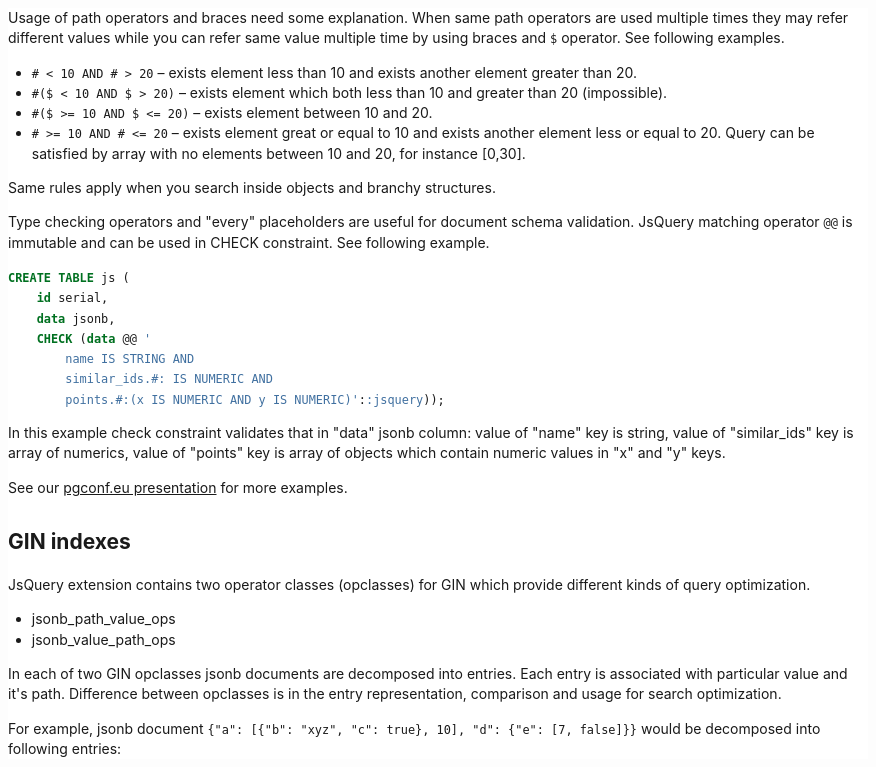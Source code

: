 Usage of path operators and braces need some explanation. When same path
operators are used multiple times they may refer different values while you can
refer same value multiple time by using braces and `$` operator. See following
examples.

 * `# < 10 AND # > 20` – exists element less than 10 and exists another element
   greater than 20.
 * `#($ < 10 AND $ > 20)` – exists element which both less than 10 and greater
   than 20 (impossible).
 * `#($ >= 10 AND $ <= 20)` – exists element between 10 and 20.
 * `# >= 10 AND # <= 20` – exists element great or equal to 10 and exists
   another element less or equal to 20. Query can be satisfied by array with
   no elements between 10 and 20, for instance [0,30].

Same rules apply when you search inside objects and branchy structures.

Type checking operators and "every" placeholders are useful for document
schema validation. JsQuery matching operator `@@` is immutable and can be used
in CHECK constraint. See following example.

```sql
CREATE TABLE js (
    id serial,
    data jsonb,
    CHECK (data @@ '
        name IS STRING AND
        similar_ids.#: IS NUMERIC AND
        points.#:(x IS NUMERIC AND y IS NUMERIC)'::jsquery));
```

In this example check constraint validates that in "data" jsonb column:
value of "name" key is string, value of "similar_ids" key is array of numerics,
value of "points" key is array of objects which contain numeric values in
"x" and "y" keys.

See our
[pgconf.eu presentation](http://www.sai.msu.su/~megera/postgres/talks/pgconfeu-2014-jsquery.pdf)
for more examples.

GIN indexes
-----------

JsQuery extension contains two operator classes (opclasses) for GIN which
provide different kinds of query optimization.

 * jsonb\_path\_value\_ops
 * jsonb\_value\_path\_ops

In each of two GIN opclasses jsonb documents are decomposed into entries. Each
entry is associated with particular value and it's path. Difference between
opclasses is in the entry representation, comparison and usage for search
optimization.

For example, jsonb document
`{"a": [{"b": "xyz", "c": true}, 10], "d": {"e": [7, false]}}`
would be decomposed into following entries:
